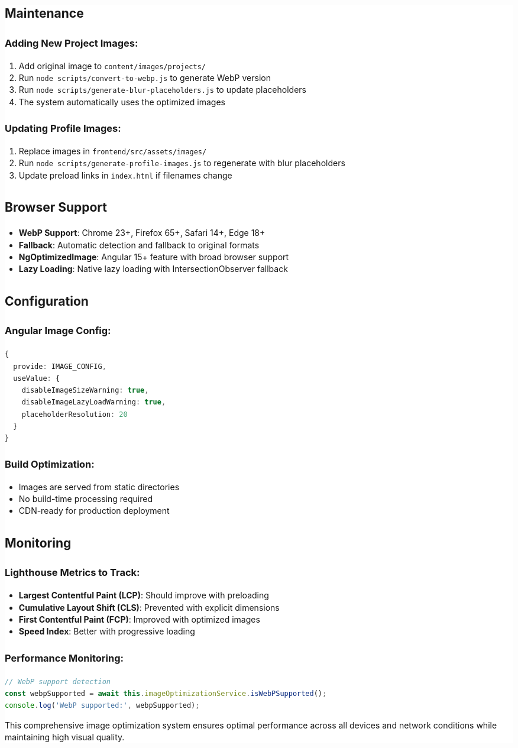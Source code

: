 ## Maintenance

### Adding New Project Images:
1. Add original image to `content/images/projects/`
2. Run `node scripts/convert-to-webp.js` to generate WebP version
3. Run `node scripts/generate-blur-placeholders.js` to update placeholders
4. The system automatically uses the optimized images

### Updating Profile Images:
1. Replace images in `frontend/src/assets/images/`
2. Run `node scripts/generate-profile-images.js` to regenerate with blur placeholders
3. Update preload links in `index.html` if filenames change

## Browser Support

- **WebP Support**: Chrome 23+, Firefox 65+, Safari 14+, Edge 18+
- **Fallback**: Automatic detection and fallback to original formats
- **NgOptimizedImage**: Angular 15+ feature with broad browser support
- **Lazy Loading**: Native lazy loading with IntersectionObserver fallback

## Configuration

### Angular Image Config:
```typescript
{
  provide: IMAGE_CONFIG,
  useValue: {
    disableImageSizeWarning: true,
    disableImageLazyLoadWarning: true,
    placeholderResolution: 20
  }
}
```

### Build Optimization:
- Images are served from static directories
- No build-time processing required
- CDN-ready for production deployment

## Monitoring

### Lighthouse Metrics to Track:
- **Largest Contentful Paint (LCP)**: Should improve with preloading
- **Cumulative Layout Shift (CLS)**: Prevented with explicit dimensions
- **First Contentful Paint (FCP)**: Improved with optimized images
- **Speed Index**: Better with progressive loading

### Performance Monitoring:
```typescript
// WebP support detection
const webpSupported = await this.imageOptimizationService.isWebPSupported();
console.log('WebP supported:', webpSupported);
```

This comprehensive image optimization system ensures optimal performance across all devices and network conditions while maintaining high visual quality.
